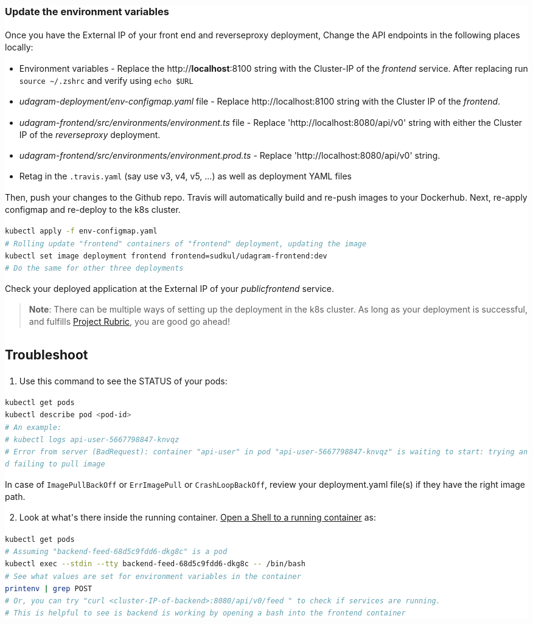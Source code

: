 ### Update the environment variables

Once you have the External IP of your front end and reverseproxy deployment, Change the API endpoints in the following places locally:

- Environment variables - Replace the http://**localhost**:8100 string with the Cluster-IP of the _frontend_ service. After replacing run `source ~/.zshrc` and verify using `echo $URL`

- _udagram-deployment/env-configmap.yaml_ file - Replace http://localhost:8100 string with the Cluster IP of the _frontend_.

- _udagram-frontend/src/environments/environment.ts_ file - Replace 'http://localhost:8080/api/v0' string with either the Cluster IP of the _reverseproxy_ deployment.

- _udagram-frontend/src/environments/environment.prod.ts_ - Replace 'http://localhost:8080/api/v0' string.

- Retag in the `.travis.yaml` (say use v3, v4, v5, ...) as well as deployment YAML files

Then, push your changes to the Github repo. Travis will automatically build and re-push images to your Dockerhub.
Next, re-apply configmap and re-deploy to the k8s cluster.

```bash
kubectl apply -f env-configmap.yaml
# Rolling update "frontend" containers of "frontend" deployment, updating the image
kubectl set image deployment frontend frontend=sudkul/udagram-frontend:dev
# Do the same for other three deployments
```

Check your deployed application at the External IP of your _publicfrontend_ service.

> **Note**: There can be multiple ways of setting up the deployment in the k8s cluster. As long as your deployment is successful, and fulfills [Project Rubric](https://review.udacity.com/#!/rubrics/2804/view), you are good go ahead!

## Troubleshoot

1. Use this command to see the STATUS of your pods:

```bash
kubectl get pods
kubectl describe pod <pod-id>
# An example:
# kubectl logs api-user-5667798847-knvqz
# Error from server (BadRequest): container "api-user" in pod "api-user-5667798847-knvqz" is waiting to start: trying and failing to pull image
```

In case of `ImagePullBackOff` or `ErrImagePull` or `CrashLoopBackOff`, review your deployment.yaml file(s) if they have the right image path.

2. Look at what's there inside the running container. [Open a Shell to a running container](https://kubernetes.io/docs/tasks/debug-application-cluster/get-shell-running-container/) as:

```bash
kubectl get pods
# Assuming "backend-feed-68d5c9fdd6-dkg8c" is a pod
kubectl exec --stdin --tty backend-feed-68d5c9fdd6-dkg8c -- /bin/bash
# See what values are set for environment variables in the container
printenv | grep POST
# Or, you can try "curl <cluster-IP-of-backend>:8080/api/v0/feed " to check if services are running.
# This is helpful to see is backend is working by opening a bash into the frontend container
```
